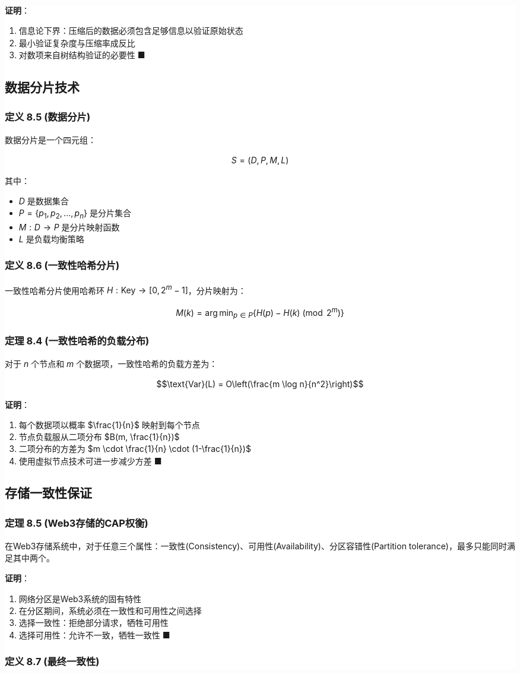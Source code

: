 **证明**：

1. 信息论下界：压缩后的数据必须包含足够信息以验证原始状态
2. 最小验证复杂度与压缩率成反比
3. 对数项来自树结构验证的必要性 ■

## 数据分片技术

### 定义 8.5 (数据分片)

数据分片是一个四元组：

$$S = (D, P, M, L)$$

其中：

- $D$ 是数据集合
- $P = \{p_1, p_2, ..., p_n\}$ 是分片集合
- $M: D \rightarrow P$ 是分片映射函数
- $L$ 是负载均衡策略

### 定义 8.6 (一致性哈希分片)

一致性哈希分片使用哈希环 $H: \text{Key} \rightarrow [0, 2^m-1]$，分片映射为：

$$M(k) = \arg\min_{p \in P} \{H(p) - H(k) \pmod{2^m}\}$$

### 定理 8.4 (一致性哈希的负载分布)

对于 $n$ 个节点和 $m$ 个数据项，一致性哈希的负载方差为：

$$\text{Var}(L) = O\left(\frac{m \log n}{n^2}\right)$$

**证明**：

1. 每个数据项以概率 $\frac{1}{n}$ 映射到每个节点
2. 节点负载服从二项分布 $B(m, \frac{1}{n})$
3. 二项分布的方差为 $m \cdot \frac{1}{n} \cdot (1-\frac{1}{n})$
4. 使用虚拟节点技术可进一步减少方差 ■

## 存储一致性保证

### 定理 8.5 (Web3存储的CAP权衡)

在Web3存储系统中，对于任意三个属性：一致性(Consistency)、可用性(Availability)、分区容错性(Partition tolerance)，最多只能同时满足其中两个。

**证明**：

1. 网络分区是Web3系统的固有特性
2. 在分区期间，系统必须在一致性和可用性之间选择
3. 选择一致性：拒绝部分请求，牺牲可用性
4. 选择可用性：允许不一致，牺牲一致性 ■

### 定义 8.7 (最终一致性)
